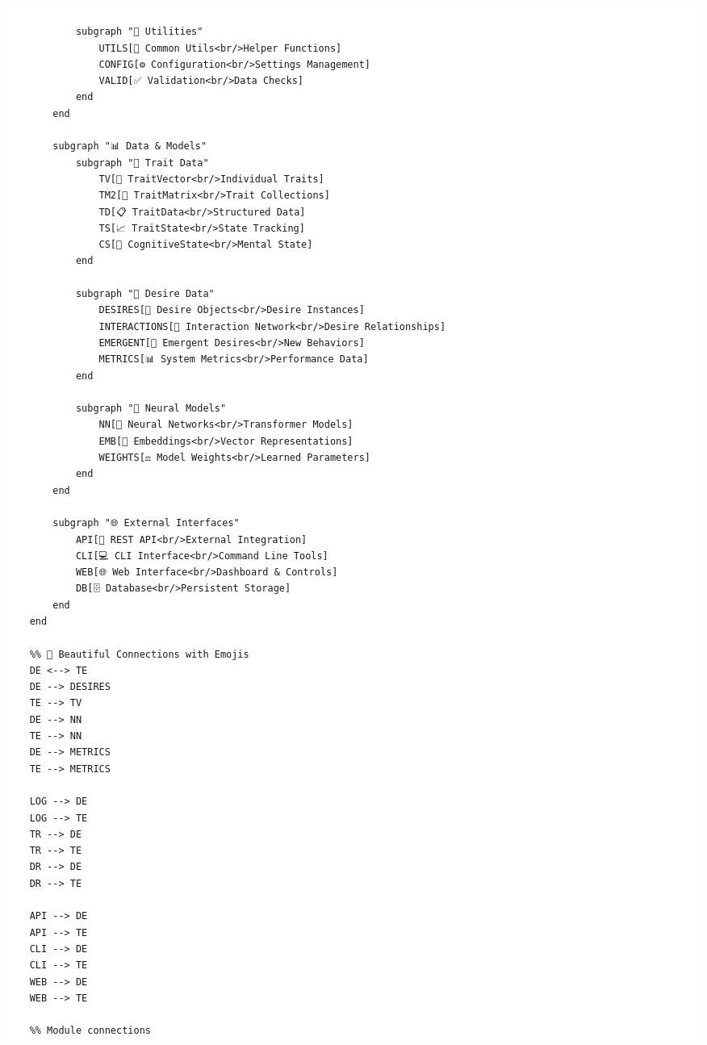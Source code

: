 ```mermaid
            
            subgraph "🔧 Utilities"
                UTILS[🔧 Common Utils<br/>Helper Functions]
                CONFIG[⚙️ Configuration<br/>Settings Management]
                VALID[✅ Validation<br/>Data Checks]
            end
        end
        
        subgraph "📊 Data & Models"
            subgraph "🧬 Trait Data"
                TV[📏 TraitVector<br/>Individual Traits]
                TM2[📐 TraitMatrix<br/>Trait Collections]
                TD[📋 TraitData<br/>Structured Data]
                TS[📈 TraitState<br/>State Tracking]
                CS[🧠 CognitiveState<br/>Mental State]
            end
            
            subgraph "💭 Desire Data"
                DESIRES[💭 Desire Objects<br/>Desire Instances]
                INTERACTIONS[🔄 Interaction Network<br/>Desire Relationships]
                EMERGENT[🌟 Emergent Desires<br/>New Behaviors]
                METRICS[📊 System Metrics<br/>Performance Data]
            end
            
            subgraph "🤖 Neural Models"
                NN[🤖 Neural Networks<br/>Transformer Models]
                EMB[🔢 Embeddings<br/>Vector Representations]
                WEIGHTS[⚖️ Model Weights<br/>Learned Parameters]
            end
        end
        
        subgraph "🌐 External Interfaces"
            API[🔌 REST API<br/>External Integration]
            CLI[💻 CLI Interface<br/>Command Line Tools]
            WEB[🌐 Web Interface<br/>Dashboard & Controls]
            DB[🗄️ Database<br/>Persistent Storage]
        end
    end
    
    %% 🎨 Beautiful Connections with Emojis
    DE <--> TE
    DE --> DESIRES
    TE --> TV
    DE --> NN
    TE --> NN
    DE --> METRICS
    TE --> METRICS
    
    LOG --> DE
    LOG --> TE
    TR --> DE
    TR --> TE
    DR --> DE
    DR --> TE
    
    API --> DE
    API --> TE
    CLI --> DE
    CLI --> TE
    WEB --> DE
    WEB --> TE
    
    %% Module connections
```